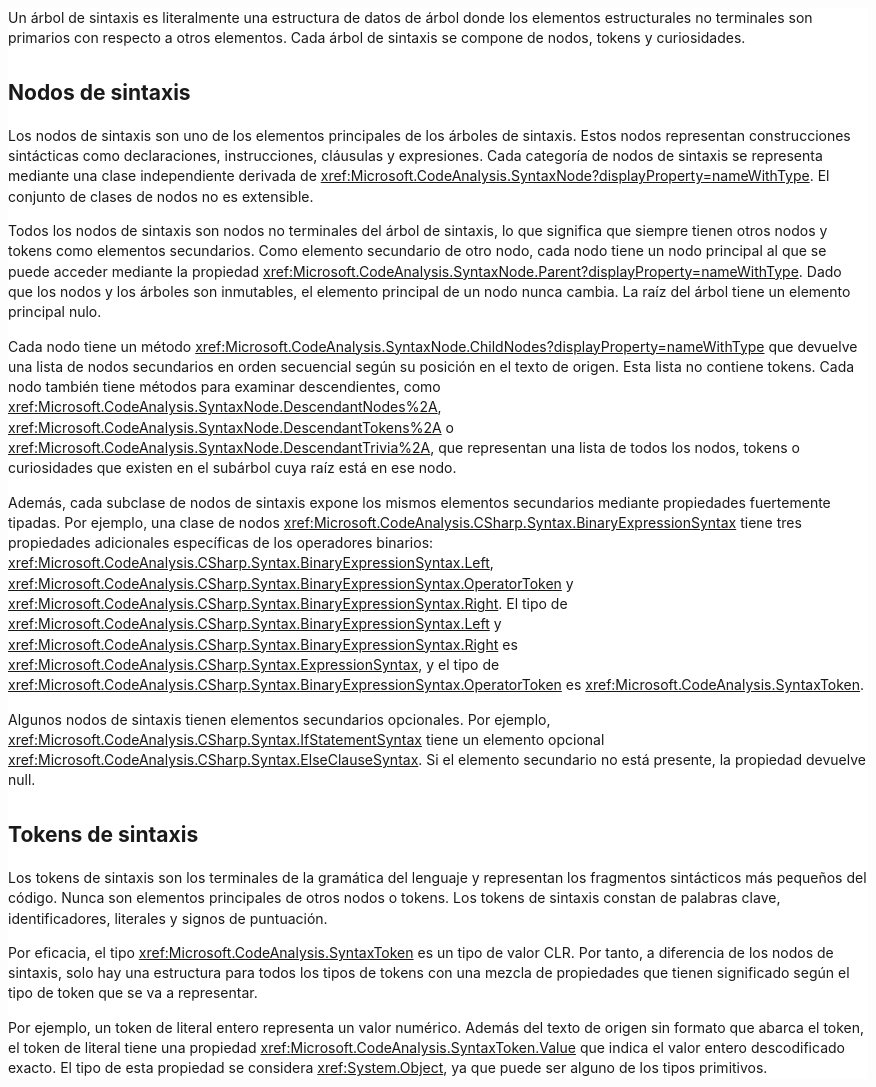 Un árbol de sintaxis es literalmente una estructura de datos de árbol donde los elementos estructurales no terminales son primarios con respecto a otros elementos. Cada árbol de sintaxis se compone de nodos, tokens y curiosidades.

## <a name="syntax-nodes"></a>Nodos de sintaxis

Los nodos de sintaxis son uno de los elementos principales de los árboles de sintaxis. Estos nodos representan construcciones sintácticas como declaraciones, instrucciones, cláusulas y expresiones. Cada categoría de nodos de sintaxis se representa mediante una clase independiente derivada de <xref:Microsoft.CodeAnalysis.SyntaxNode?displayProperty=nameWithType>. El conjunto de clases de nodos no es extensible.

Todos los nodos de sintaxis son nodos no terminales del árbol de sintaxis, lo que significa que siempre tienen otros nodos y tokens como elementos secundarios. Como elemento secundario de otro nodo, cada nodo tiene un nodo principal al que se puede acceder mediante la propiedad <xref:Microsoft.CodeAnalysis.SyntaxNode.Parent?displayProperty=nameWithType>. Dado que los nodos y los árboles son inmutables, el elemento principal de un nodo nunca cambia. La raíz del árbol tiene un elemento principal nulo.

Cada nodo tiene un método <xref:Microsoft.CodeAnalysis.SyntaxNode.ChildNodes?displayProperty=nameWithType> que devuelve una lista de nodos secundarios en orden secuencial según su posición en el texto de origen. Esta lista no contiene tokens. Cada nodo también tiene métodos para examinar descendientes, como <xref:Microsoft.CodeAnalysis.SyntaxNode.DescendantNodes%2A>, <xref:Microsoft.CodeAnalysis.SyntaxNode.DescendantTokens%2A> o <xref:Microsoft.CodeAnalysis.SyntaxNode.DescendantTrivia%2A>, que representan una lista de todos los nodos, tokens o curiosidades que existen en el subárbol cuya raíz está en ese nodo.

Además, cada subclase de nodos de sintaxis expone los mismos elementos secundarios mediante propiedades fuertemente tipadas. Por ejemplo, una clase de nodos <xref:Microsoft.CodeAnalysis.CSharp.Syntax.BinaryExpressionSyntax> tiene tres propiedades adicionales específicas de los operadores binarios: <xref:Microsoft.CodeAnalysis.CSharp.Syntax.BinaryExpressionSyntax.Left>, <xref:Microsoft.CodeAnalysis.CSharp.Syntax.BinaryExpressionSyntax.OperatorToken> y <xref:Microsoft.CodeAnalysis.CSharp.Syntax.BinaryExpressionSyntax.Right>. El tipo de <xref:Microsoft.CodeAnalysis.CSharp.Syntax.BinaryExpressionSyntax.Left> y <xref:Microsoft.CodeAnalysis.CSharp.Syntax.BinaryExpressionSyntax.Right> es <xref:Microsoft.CodeAnalysis.CSharp.Syntax.ExpressionSyntax>, y el tipo de <xref:Microsoft.CodeAnalysis.CSharp.Syntax.BinaryExpressionSyntax.OperatorToken> es <xref:Microsoft.CodeAnalysis.SyntaxToken>.

Algunos nodos de sintaxis tienen elementos secundarios opcionales. Por ejemplo, <xref:Microsoft.CodeAnalysis.CSharp.Syntax.IfStatementSyntax> tiene un elemento opcional <xref:Microsoft.CodeAnalysis.CSharp.Syntax.ElseClauseSyntax>. Si el elemento secundario no está presente, la propiedad devuelve null.

## <a name="syntax-tokens"></a>Tokens de sintaxis

Los tokens de sintaxis son los terminales de la gramática del lenguaje y representan los fragmentos sintácticos más pequeños del código. Nunca son elementos principales de otros nodos o tokens. Los tokens de sintaxis constan de palabras clave, identificadores, literales y signos de puntuación.

Por eficacia, el tipo <xref:Microsoft.CodeAnalysis.SyntaxToken> es un tipo de valor CLR. Por tanto, a diferencia de los nodos de sintaxis, solo hay una estructura para todos los tipos de tokens con una mezcla de propiedades que tienen significado según el tipo de token que se va a representar.

Por ejemplo, un token de literal entero representa un valor numérico. Además del texto de origen sin formato que abarca el token, el token de literal tiene una propiedad <xref:Microsoft.CodeAnalysis.SyntaxToken.Value> que indica el valor entero descodificado exacto. El tipo de esta propiedad se considera <xref:System.Object>, ya que puede ser alguno de los tipos primitivos.

